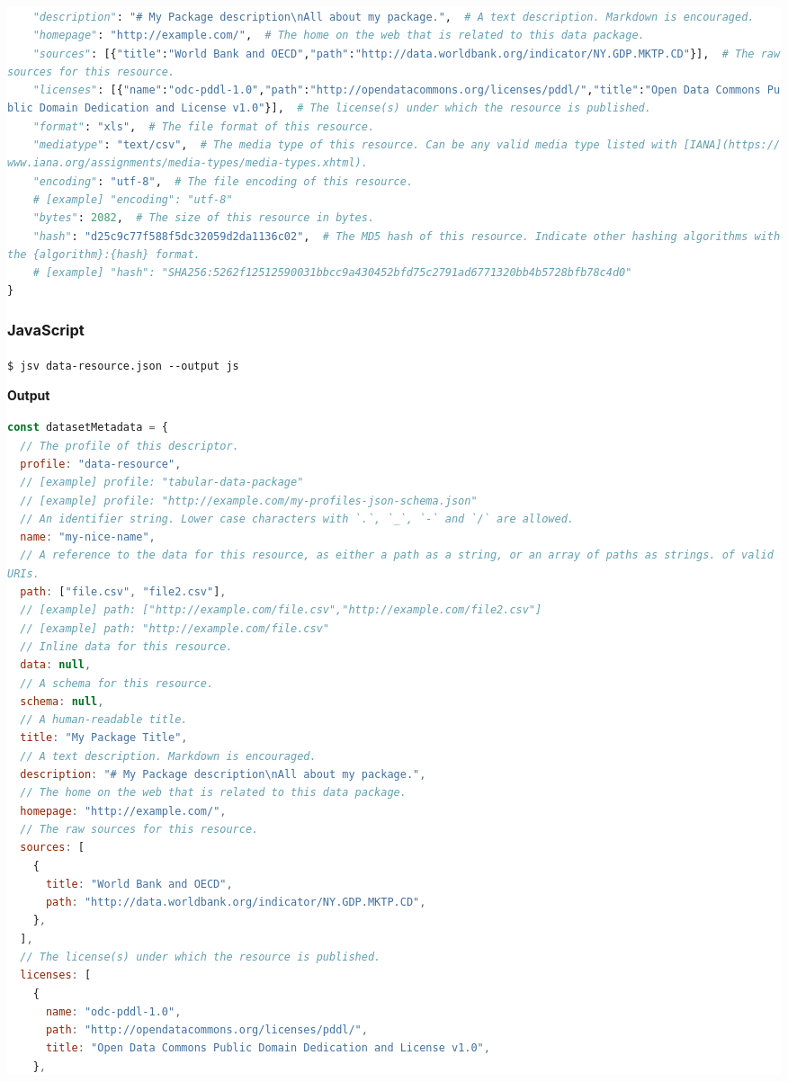 ```python
    "description": "# My Package description\nAll about my package.",  # A text description. Markdown is encouraged.
    "homepage": "http://example.com/",  # The home on the web that is related to this data package.
    "sources": [{"title":"World Bank and OECD","path":"http://data.worldbank.org/indicator/NY.GDP.MKTP.CD"}],  # The raw sources for this resource.
    "licenses": [{"name":"odc-pddl-1.0","path":"http://opendatacommons.org/licenses/pddl/","title":"Open Data Commons Public Domain Dedication and License v1.0"}],  # The license(s) under which the resource is published.
    "format": "xls",  # The file format of this resource.
    "mediatype": "text/csv",  # The media type of this resource. Can be any valid media type listed with [IANA](https://www.iana.org/assignments/media-types/media-types.xhtml).
    "encoding": "utf-8",  # The file encoding of this resource.
    # [example] "encoding": "utf-8"
    "bytes": 2082,  # The size of this resource in bytes.
    "hash": "d25c9c77f588f5dc32059d2da1136c02",  # The MD5 hash of this resource. Indicate other hashing algorithms with the {algorithm}:{hash} format.
    # [example] "hash": "SHA256:5262f12512590031bbcc9a430452bfd75c2791ad6771320bb4b5728bfb78c4d0"
}
```


### JavaScript

```
$ jsv data-resource.json --output js
```

**Output**
```javascript
const datasetMetadata = {
  // The profile of this descriptor.
  profile: "data-resource",
  // [example] profile: "tabular-data-package"
  // [example] profile: "http://example.com/my-profiles-json-schema.json"
  // An identifier string. Lower case characters with `.`, `_`, `-` and `/` are allowed.
  name: "my-nice-name",
  // A reference to the data for this resource, as either a path as a string, or an array of paths as strings. of valid URIs.
  path: ["file.csv", "file2.csv"],
  // [example] path: ["http://example.com/file.csv","http://example.com/file2.csv"]
  // [example] path: "http://example.com/file.csv"
  // Inline data for this resource.
  data: null,
  // A schema for this resource.
  schema: null,
  // A human-readable title.
  title: "My Package Title",
  // A text description. Markdown is encouraged.
  description: "# My Package description\nAll about my package.",
  // The home on the web that is related to this data package.
  homepage: "http://example.com/",
  // The raw sources for this resource.
  sources: [
    {
      title: "World Bank and OECD",
      path: "http://data.worldbank.org/indicator/NY.GDP.MKTP.CD",
    },
  ],
  // The license(s) under which the resource is published.
  licenses: [
    {
      name: "odc-pddl-1.0",
      path: "http://opendatacommons.org/licenses/pddl/",
      title: "Open Data Commons Public Domain Dedication and License v1.0",
    },
```